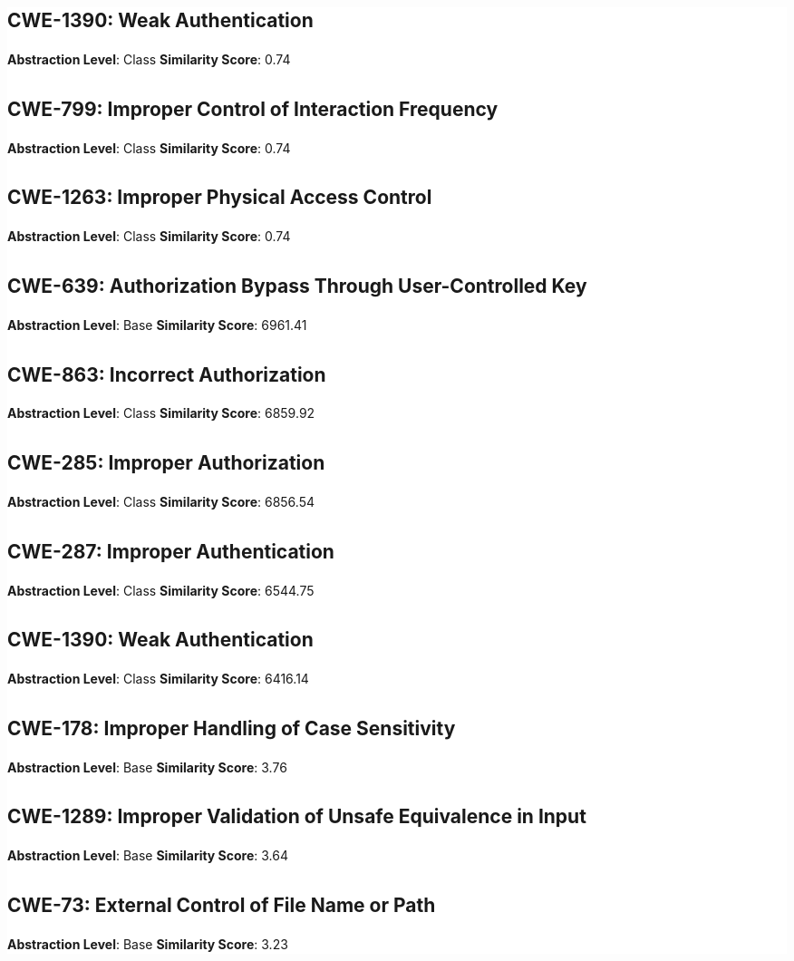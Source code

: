 ## CWE-1390: Weak Authentication
**Abstraction Level**: Class
**Similarity Score**: 0.74

## CWE-799: Improper Control of Interaction Frequency
**Abstraction Level**: Class
**Similarity Score**: 0.74

## CWE-1263: Improper Physical Access Control
**Abstraction Level**: Class
**Similarity Score**: 0.74

## CWE-639: Authorization Bypass Through User-Controlled Key
**Abstraction Level**: Base
**Similarity Score**: 6961.41

## CWE-863: Incorrect Authorization
**Abstraction Level**: Class
**Similarity Score**: 6859.92

## CWE-285: Improper Authorization
**Abstraction Level**: Class
**Similarity Score**: 6856.54

## CWE-287: Improper Authentication
**Abstraction Level**: Class
**Similarity Score**: 6544.75

## CWE-1390: Weak Authentication
**Abstraction Level**: Class
**Similarity Score**: 6416.14

## CWE-178: Improper Handling of Case Sensitivity
**Abstraction Level**: Base
**Similarity Score**: 3.76

## CWE-1289: Improper Validation of Unsafe Equivalence in Input
**Abstraction Level**: Base
**Similarity Score**: 3.64

## CWE-73: External Control of File Name or Path
**Abstraction Level**: Base
**Similarity Score**: 3.23
